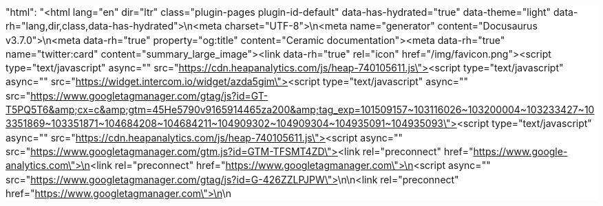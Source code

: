   "html": "<!DOCTYPE html><html lang=\"en\" dir=\"ltr\" class=\"plugin-pages plugin-id-default\" data-has-hydrated=\"true\" data-theme=\"light\" data-rh=\"lang,dir,class,data-has-hydrated\"><head>\n<meta charset=\"UTF-8\">\n<meta name=\"generator\" content=\"Docusaurus v3.7.0\">\n<title>Ceramic documentation</title><meta data-rh=\"true\" property=\"og:title\" content=\"Ceramic documentation\"><meta data-rh=\"true\" name=\"twitter:card\" content=\"summary_large_image\"><link data-rh=\"true\" rel=\"icon\" href=\"/img/favicon.png\"><script type=\"text/javascript\" async=\"\" src=\"https://cdn.heapanalytics.com/js/heap-740105611.js\"></script><script type=\"text/javascript\" async=\"\" src=\"https://widget.intercom.io/widget/azda5gim\"></script><script type=\"text/javascript\" async=\"\" src=\"https://www.googletagmanager.com/gtag/js?id=GT-T5PQ5T6&amp;cx=c&amp;gtm=45He5790v9165914465za200&amp;tag_exp=101509157~103116026~103200004~103233427~103351869~103351871~104684208~104684211~104909302~104909304~104935091~104935093\"></script><script type=\"text/javascript\" async=\"\" src=\"https://cdn.heapanalytics.com/js/heap-740105611.js\"></script><script async=\"\" src=\"https://www.googletagmanager.com/gtm.js?id=GTM-TFSMT4ZD\"></script><link rel=\"preconnect\" href=\"https://www.google-analytics.com\">\n<link rel=\"preconnect\" href=\"https://www.googletagmanager.com\">\n<script async=\"\" src=\"https://www.googletagmanager.com/gtag/js?id=G-426ZZLPJPW\"></script>\n<script>function gtag(){dataLayer.push(arguments)}window.dataLayer=window.dataLayer||[],gtag(\"js\",new Date),gtag(\"config\",\"G-426ZZLPJPW\",{anonymize_ip:!0})</script>\n<link rel=\"preconnect\" href=\"https://www.googletagmanager.com\">\n<script>window.dataLayer=window.dataLayer||[]</script>\n<script>!function(e,t,a,n){e[n]=e[n]||[],e[n].push({\"gtm.start\":(new Date).getTime(),event:\"gtm.js\"});var